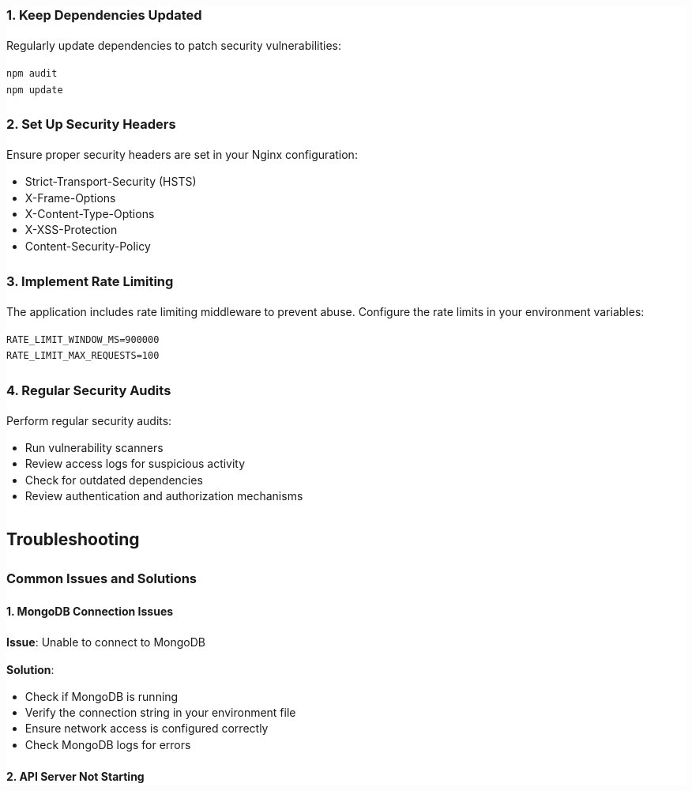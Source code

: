 ### 1. Keep Dependencies Updated

Regularly update dependencies to patch security vulnerabilities:

```bash
npm audit
npm update
```

### 2. Set Up Security Headers

Ensure proper security headers are set in your Nginx configuration:

- Strict-Transport-Security (HSTS)
- X-Frame-Options
- X-Content-Type-Options
- X-XSS-Protection
- Content-Security-Policy

### 3. Implement Rate Limiting

The application includes rate limiting middleware to prevent abuse. Configure the rate limits in your environment variables:

```
RATE_LIMIT_WINDOW_MS=900000
RATE_LIMIT_MAX_REQUESTS=100
```

### 4. Regular Security Audits

Perform regular security audits:

- Run vulnerability scanners
- Review access logs for suspicious activity
- Check for outdated dependencies
- Review authentication and authorization mechanisms

## Troubleshooting

### Common Issues and Solutions

#### 1. MongoDB Connection Issues

**Issue**: Unable to connect to MongoDB

**Solution**:

- Check if MongoDB is running
- Verify the connection string in your environment file
- Ensure network access is configured correctly
- Check MongoDB logs for errors

#### 2. API Server Not Starting
